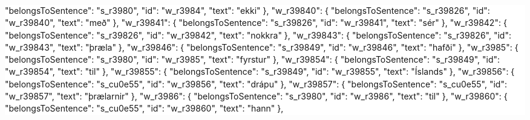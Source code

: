"belongsToSentence": "s_r3980",
"id": "w_r3984",
"text": "ekki"
},
"w_r39840": {
"belongsToSentence": "s_r39826",
"id": "w_r39840",
"text": "með"
},
"w_r39841": {
"belongsToSentence": "s_r39826",
"id": "w_r39841",
"text": "sér"
},
"w_r39842": {
"belongsToSentence": "s_r39826",
"id": "w_r39842",
"text": "nokkra"
},
"w_r39843": {
"belongsToSentence": "s_r39826",
"id": "w_r39843",
"text": "þræla"
},
"w_r39846": {
"belongsToSentence": "s_r39849",
"id": "w_r39846",
"text": "hafði"
},
"w_r3985": {
"belongsToSentence": "s_r3980",
"id": "w_r3985",
"text": "fyrstur"
},
"w_r39854": {
"belongsToSentence": "s_r39849",
"id": "w_r39854",
"text": "til"
},
"w_r39855": {
"belongsToSentence": "s_r39849",
"id": "w_r39855",
"text": "Íslands"
},
"w_r39856": {
"belongsToSentence": "s_cu0e55",
"id": "w_r39856",
"text": "drápu"
},
"w_r39857": {
"belongsToSentence": "s_cu0e55",
"id": "w_r39857",
"text": "þrælarnir"
},
"w_r3986": {
"belongsToSentence": "s_r3980",
"id": "w_r3986",
"text": "til"
},
"w_r39860": {
"belongsToSentence": "s_cu0e55",
"id": "w_r39860",
"text": "hann"
},